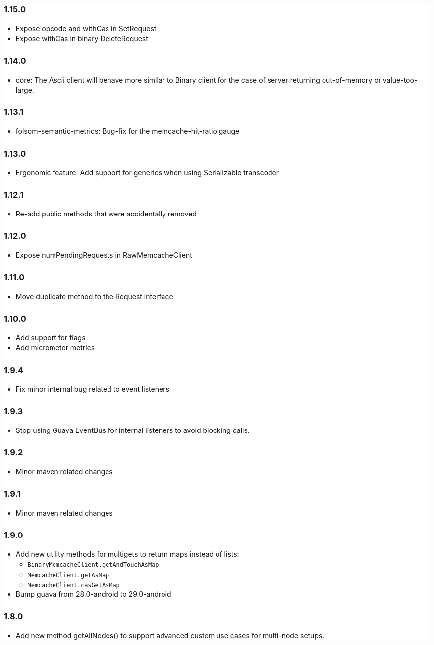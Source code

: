 ### 1.15.0
* Expose opcode and withCas in SetRequest
* Expose withCas in binary DeleteRequest

### 1.14.0
* core: The Ascii client will behave more similar to Binary client for
  the case of server returning out-of-memory or value-too-large.

### 1.13.1
* folsom-semantic-metrics: Bug-fix for the memcache-hit-ratio gauge

### 1.13.0
* Ergonomic feature: Add support for generics when using Serializable transcoder

### 1.12.1
* Re-add public methods that were accidentally removed

### 1.12.0
* Expose numPendingRequests in RawMemcacheClient

### 1.11.0
* Move duplicate method to the Request interface

### 1.10.0
* Add support for flags
* Add micrometer metrics

### 1.9.4
* Fix minor internal bug related to event listeners

### 1.9.3
* Stop using Guava EventBus for internal listeners to avoid blocking calls.

### 1.9.2
* Minor maven related changes

### 1.9.1
* Minor maven related changes

### 1.9.0
* Add new utility methods for multigets to return maps instead of lists:
  * `BinaryMemcacheClient.getAndTouchAsMap`
  * `MemcacheClient.getAsMap`
  * `MemcacheClient.casGetAsMap`
* Bump guava from 28.0-android to 29.0-android

### 1.8.0
* Add new method getAllNodes() to support advanced custom use cases for multi-node setups.
